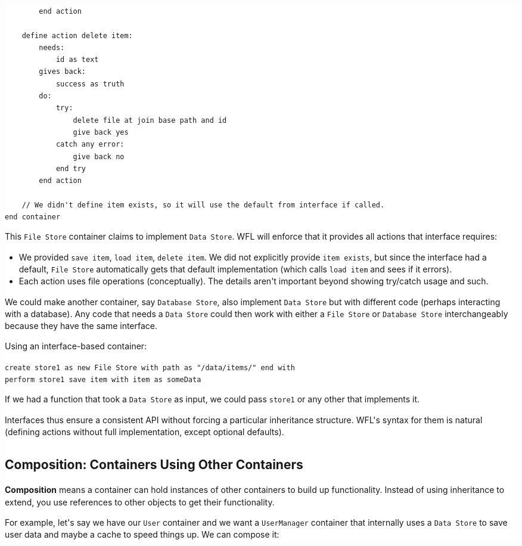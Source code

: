 ```wfl
        end action

    define action delete item:
        needs:
            id as text
        gives back:
            success as truth
        do:
            try:
                delete file at join base path and id
                give back yes
            catch any error:
                give back no
            end try
        end action

    // We didn't define item exists, so it will use the default from interface if called.
end container
```

This `File Store` container claims to implement `Data Store`. WFL will enforce that it provides all actions that interface requires:
- We provided `save item`, `load item`, `delete item`. We did not explicitly provide `item exists`, but since the interface had a default, `File Store` automatically gets that default implementation (which calls `load item` and sees if it errors).
- Each action uses file operations (conceptually). The details aren't important beyond showing try/catch usage and such.

We could make another container, say `Database Store`, also implement `Data Store` but with different code (perhaps interacting with a database). Any code that needs a `Data Store` could then work with either a `File Store` or `Database Store` interchangeably because they have the same interface.

Using an interface-based container:
```wfl
create store1 as new File Store with path as "/data/items/" end with
perform store1 save item with item as someData
```
If we had a function that took a `Data Store` as input, we could pass `store1` or any other that implements it.

Interfaces thus ensure a consistent API without forcing a particular inheritance structure. WFL's syntax for them is natural (defining actions without full implementation, except optional defaults).

## Composition: Containers Using Other Containers

**Composition** means a container can hold instances of other containers to build up functionality. Instead of using inheritance to extend, you use references to other objects to get their functionality.

For example, let's say we have our `User` container and we want a `UserManager` container that internally uses a `Data Store` to save user data and maybe a cache to speed things up. We can compose it:
